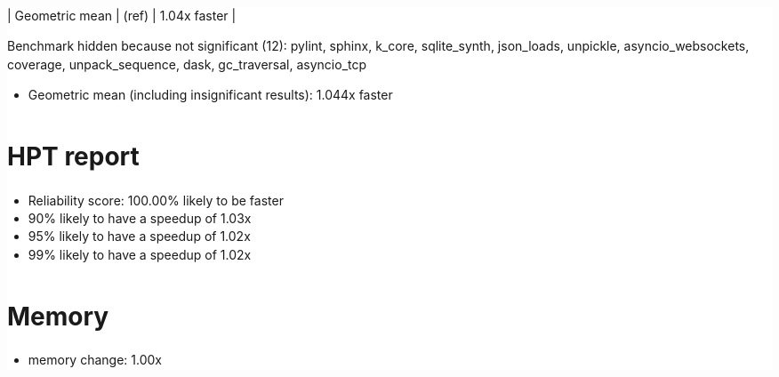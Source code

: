 | Geometric mean                   | (ref)                                                                                                             | 1.04x faster                                                                                                            |

Benchmark hidden because not significant (12): pylint, sphinx, k_core, sqlite_synth, json_loads, unpickle, asyncio_websockets, coverage, unpack_sequence, dask, gc_traversal, asyncio_tcp

- Geometric mean (including insignificant results): 1.044x faster

# HPT report

- Reliability score: 100.00% likely to be faster
- 90% likely to have a speedup of 1.03x
- 95% likely to have a speedup of 1.02x
- 99% likely to have a speedup of 1.02x

# Memory
- memory change: 1.00x